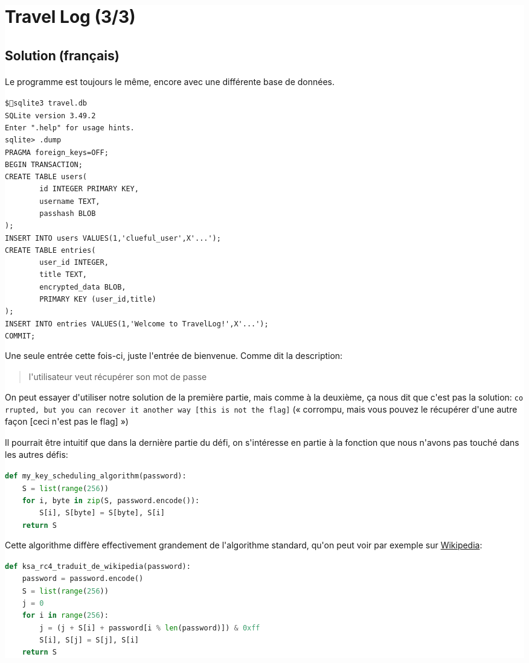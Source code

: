 # Travel Log (3/3)

## Solution (français)

Le programme est toujours le même, encore avec une différente base de données.

```
$sqlite3 travel.db
SQLite version 3.49.2
Enter ".help" for usage hints.
sqlite> .dump
PRAGMA foreign_keys=OFF;
BEGIN TRANSACTION;
CREATE TABLE users(
        id INTEGER PRIMARY KEY,
        username TEXT,
        passhash BLOB
);
INSERT INTO users VALUES(1,'clueful_user',X'...');
CREATE TABLE entries(
        user_id INTEGER,
        title TEXT,
        encrypted_data BLOB,
        PRIMARY KEY (user_id,title)
);
INSERT INTO entries VALUES(1,'Welcome to TravelLog!',X'...');
COMMIT;
```

Une seule entrée cette fois-ci, juste l'entrée de bienvenue. Comme dit la description:

> l'utilisateur veut récupérer son mot de passe

On peut essayer d'utiliser notre solution de la première partie, mais comme à la deuxième, ça nous dit que c'est pas la solution: `corrupted, but you can recover it another way [this is not the flag]` (« corrompu, mais vous pouvez le récupérer d'une autre façon [ceci n'est pas le flag] »)

Il pourrait être intuitif que dans la dernière partie du défi, on s'intéresse en partie à la fonction que nous n'avons pas touché dans les autres défis:

```py
def my_key_scheduling_algorithm(password):
	S = list(range(256))
	for i, byte in zip(S, password.encode()):
		S[i], S[byte] = S[byte], S[i]
	return S
```

Cette algorithme diffère effectivement grandement de l'algorithme standard, qu'on peut voir par exemple sur [Wikipedia](https://en.wikipedia.org/wiki/RC4):

```py
def ksa_rc4_traduit_de_wikipedia(password):
	password = password.encode()
	S = list(range(256))
	j = 0
	for i in range(256):
		j = (j + S[i] + password[i % len(password)]) & 0xff
		S[i], S[j] = S[j], S[i]
	return S
```
